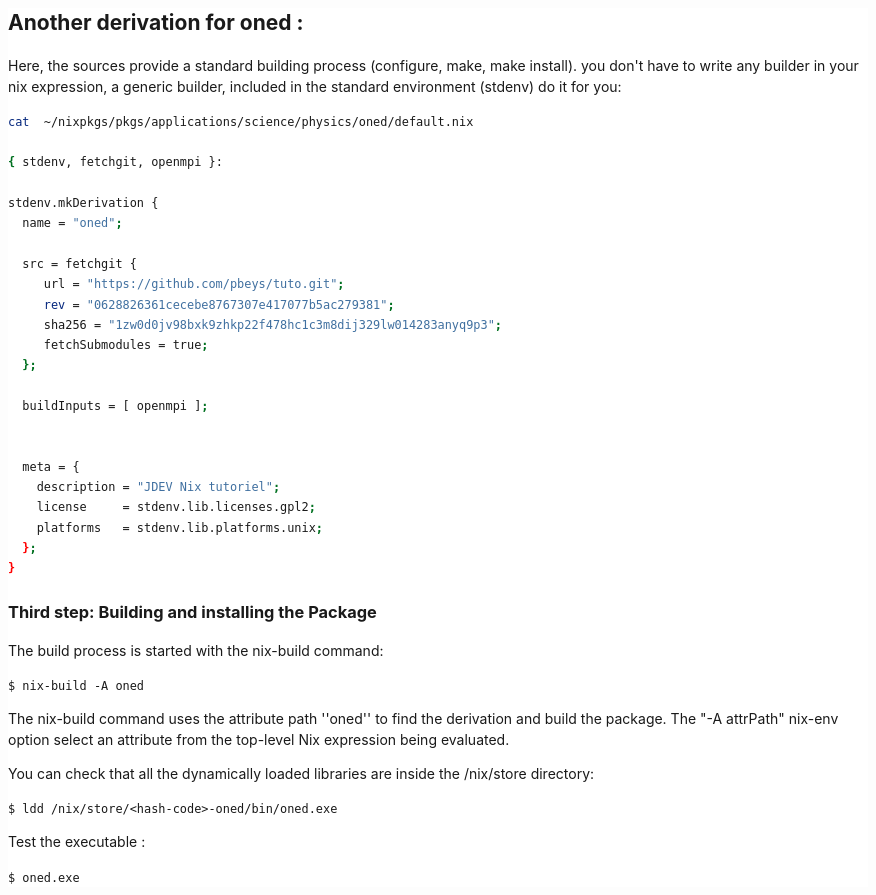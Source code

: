 ## Another derivation for oned :

Here, the sources provide a standard building process (configure, make, make install).
you don't have to write any builder in your nix expression, a generic builder, included in the standard environment (stdenv) do it for you:


```bash
cat  ~/nixpkgs/pkgs/applications/science/physics/oned/default.nix

{ stdenv, fetchgit, openmpi }:

stdenv.mkDerivation {
  name = "oned";

  src = fetchgit {
     url = "https://github.com/pbeys/tuto.git";
     rev = "0628826361cecebe8767307e417077b5ac279381";
     sha256 = "1zw0d0jv98bxk9zhkp22f478hc1c3m8dij329lw014283anyq9p3";
     fetchSubmodules = true;
  };

  buildInputs = [ openmpi ];


  meta = {
    description = "JDEV Nix tutoriel";
    license     = stdenv.lib.licenses.gpl2;
    platforms   = stdenv.lib.platforms.unix;
  };
}
```

### Third step: Building and installing the Package


The build process is started with the nix-build command:
```
$ nix-build -A oned
```

The nix-build command uses the attribute path ''oned'' to find the derivation and build the package.
The "-A attrPath" nix-env option select an attribute from the top-level Nix expression being evaluated.

You can check that all the dynamically loaded libraries are inside the /nix/store directory:

```
$ ldd /nix/store/<hash-code>-oned/bin/oned.exe
```

Test the executable :

```
$ oned.exe
```
